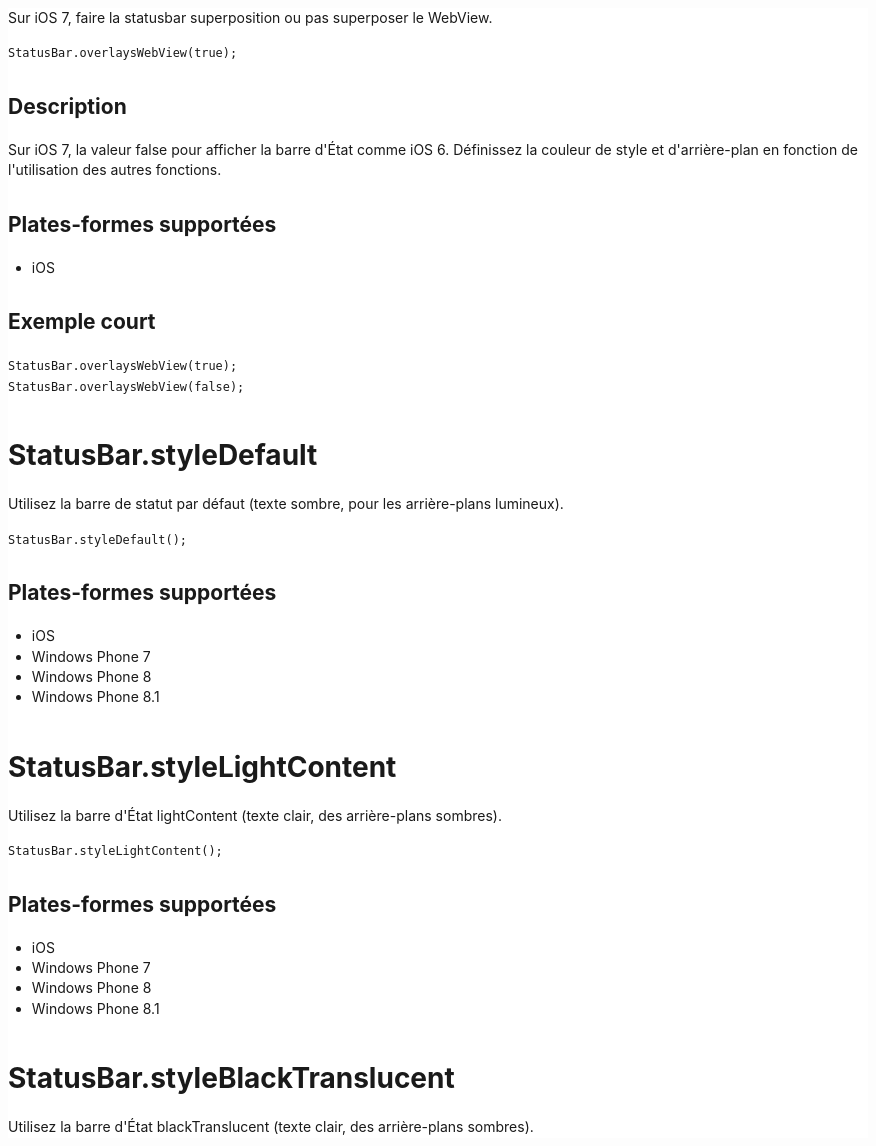 Sur iOS 7, faire la statusbar superposition ou pas superposer le WebView.

    StatusBar.overlaysWebView(true);
    

## Description

Sur iOS 7, la valeur false pour afficher la barre d'État comme iOS 6. Définissez la couleur de style et d'arrière-plan en fonction de l'utilisation des autres fonctions.

## Plates-formes supportées

  * iOS

## Exemple court

    StatusBar.overlaysWebView(true);
    StatusBar.overlaysWebView(false);
    

# StatusBar.styleDefault

Utilisez la barre de statut par défaut (texte sombre, pour les arrière-plans lumineux).

    StatusBar.styleDefault();
    

## Plates-formes supportées

  * iOS
  * Windows Phone 7
  * Windows Phone 8
  * Windows Phone 8.1

# StatusBar.styleLightContent

Utilisez la barre d'État lightContent (texte clair, des arrière-plans sombres).

    StatusBar.styleLightContent();
    

## Plates-formes supportées

  * iOS
  * Windows Phone 7
  * Windows Phone 8
  * Windows Phone 8.1

# StatusBar.styleBlackTranslucent

Utilisez la barre d'État blackTranslucent (texte clair, des arrière-plans sombres).
